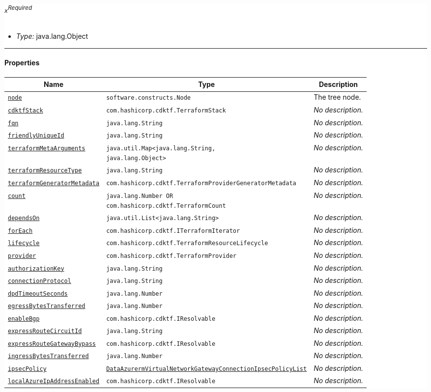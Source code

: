 ###### `x`<sup>Required</sup> <a name="x" id="@cdktf/provider-azurerm.dataAzurermVirtualNetworkGatewayConnection.DataAzurermVirtualNetworkGatewayConnection.isTerraformDataSource.parameter.x"></a>

- *Type:* java.lang.Object

---

#### Properties <a name="Properties" id="Properties"></a>

| **Name** | **Type** | **Description** |
| --- | --- | --- |
| <code><a href="#@cdktf/provider-azurerm.dataAzurermVirtualNetworkGatewayConnection.DataAzurermVirtualNetworkGatewayConnection.property.node">node</a></code> | <code>software.constructs.Node</code> | The tree node. |
| <code><a href="#@cdktf/provider-azurerm.dataAzurermVirtualNetworkGatewayConnection.DataAzurermVirtualNetworkGatewayConnection.property.cdktfStack">cdktfStack</a></code> | <code>com.hashicorp.cdktf.TerraformStack</code> | *No description.* |
| <code><a href="#@cdktf/provider-azurerm.dataAzurermVirtualNetworkGatewayConnection.DataAzurermVirtualNetworkGatewayConnection.property.fqn">fqn</a></code> | <code>java.lang.String</code> | *No description.* |
| <code><a href="#@cdktf/provider-azurerm.dataAzurermVirtualNetworkGatewayConnection.DataAzurermVirtualNetworkGatewayConnection.property.friendlyUniqueId">friendlyUniqueId</a></code> | <code>java.lang.String</code> | *No description.* |
| <code><a href="#@cdktf/provider-azurerm.dataAzurermVirtualNetworkGatewayConnection.DataAzurermVirtualNetworkGatewayConnection.property.terraformMetaArguments">terraformMetaArguments</a></code> | <code>java.util.Map<java.lang.String, java.lang.Object></code> | *No description.* |
| <code><a href="#@cdktf/provider-azurerm.dataAzurermVirtualNetworkGatewayConnection.DataAzurermVirtualNetworkGatewayConnection.property.terraformResourceType">terraformResourceType</a></code> | <code>java.lang.String</code> | *No description.* |
| <code><a href="#@cdktf/provider-azurerm.dataAzurermVirtualNetworkGatewayConnection.DataAzurermVirtualNetworkGatewayConnection.property.terraformGeneratorMetadata">terraformGeneratorMetadata</a></code> | <code>com.hashicorp.cdktf.TerraformProviderGeneratorMetadata</code> | *No description.* |
| <code><a href="#@cdktf/provider-azurerm.dataAzurermVirtualNetworkGatewayConnection.DataAzurermVirtualNetworkGatewayConnection.property.count">count</a></code> | <code>java.lang.Number OR com.hashicorp.cdktf.TerraformCount</code> | *No description.* |
| <code><a href="#@cdktf/provider-azurerm.dataAzurermVirtualNetworkGatewayConnection.DataAzurermVirtualNetworkGatewayConnection.property.dependsOn">dependsOn</a></code> | <code>java.util.List<java.lang.String></code> | *No description.* |
| <code><a href="#@cdktf/provider-azurerm.dataAzurermVirtualNetworkGatewayConnection.DataAzurermVirtualNetworkGatewayConnection.property.forEach">forEach</a></code> | <code>com.hashicorp.cdktf.ITerraformIterator</code> | *No description.* |
| <code><a href="#@cdktf/provider-azurerm.dataAzurermVirtualNetworkGatewayConnection.DataAzurermVirtualNetworkGatewayConnection.property.lifecycle">lifecycle</a></code> | <code>com.hashicorp.cdktf.TerraformResourceLifecycle</code> | *No description.* |
| <code><a href="#@cdktf/provider-azurerm.dataAzurermVirtualNetworkGatewayConnection.DataAzurermVirtualNetworkGatewayConnection.property.provider">provider</a></code> | <code>com.hashicorp.cdktf.TerraformProvider</code> | *No description.* |
| <code><a href="#@cdktf/provider-azurerm.dataAzurermVirtualNetworkGatewayConnection.DataAzurermVirtualNetworkGatewayConnection.property.authorizationKey">authorizationKey</a></code> | <code>java.lang.String</code> | *No description.* |
| <code><a href="#@cdktf/provider-azurerm.dataAzurermVirtualNetworkGatewayConnection.DataAzurermVirtualNetworkGatewayConnection.property.connectionProtocol">connectionProtocol</a></code> | <code>java.lang.String</code> | *No description.* |
| <code><a href="#@cdktf/provider-azurerm.dataAzurermVirtualNetworkGatewayConnection.DataAzurermVirtualNetworkGatewayConnection.property.dpdTimeoutSeconds">dpdTimeoutSeconds</a></code> | <code>java.lang.Number</code> | *No description.* |
| <code><a href="#@cdktf/provider-azurerm.dataAzurermVirtualNetworkGatewayConnection.DataAzurermVirtualNetworkGatewayConnection.property.egressBytesTransferred">egressBytesTransferred</a></code> | <code>java.lang.Number</code> | *No description.* |
| <code><a href="#@cdktf/provider-azurerm.dataAzurermVirtualNetworkGatewayConnection.DataAzurermVirtualNetworkGatewayConnection.property.enableBgp">enableBgp</a></code> | <code>com.hashicorp.cdktf.IResolvable</code> | *No description.* |
| <code><a href="#@cdktf/provider-azurerm.dataAzurermVirtualNetworkGatewayConnection.DataAzurermVirtualNetworkGatewayConnection.property.expressRouteCircuitId">expressRouteCircuitId</a></code> | <code>java.lang.String</code> | *No description.* |
| <code><a href="#@cdktf/provider-azurerm.dataAzurermVirtualNetworkGatewayConnection.DataAzurermVirtualNetworkGatewayConnection.property.expressRouteGatewayBypass">expressRouteGatewayBypass</a></code> | <code>com.hashicorp.cdktf.IResolvable</code> | *No description.* |
| <code><a href="#@cdktf/provider-azurerm.dataAzurermVirtualNetworkGatewayConnection.DataAzurermVirtualNetworkGatewayConnection.property.ingressBytesTransferred">ingressBytesTransferred</a></code> | <code>java.lang.Number</code> | *No description.* |
| <code><a href="#@cdktf/provider-azurerm.dataAzurermVirtualNetworkGatewayConnection.DataAzurermVirtualNetworkGatewayConnection.property.ipsecPolicy">ipsecPolicy</a></code> | <code><a href="#@cdktf/provider-azurerm.dataAzurermVirtualNetworkGatewayConnection.DataAzurermVirtualNetworkGatewayConnectionIpsecPolicyList">DataAzurermVirtualNetworkGatewayConnectionIpsecPolicyList</a></code> | *No description.* |
| <code><a href="#@cdktf/provider-azurerm.dataAzurermVirtualNetworkGatewayConnection.DataAzurermVirtualNetworkGatewayConnection.property.localAzureIpAddressEnabled">localAzureIpAddressEnabled</a></code> | <code>com.hashicorp.cdktf.IResolvable</code> | *No description.* |